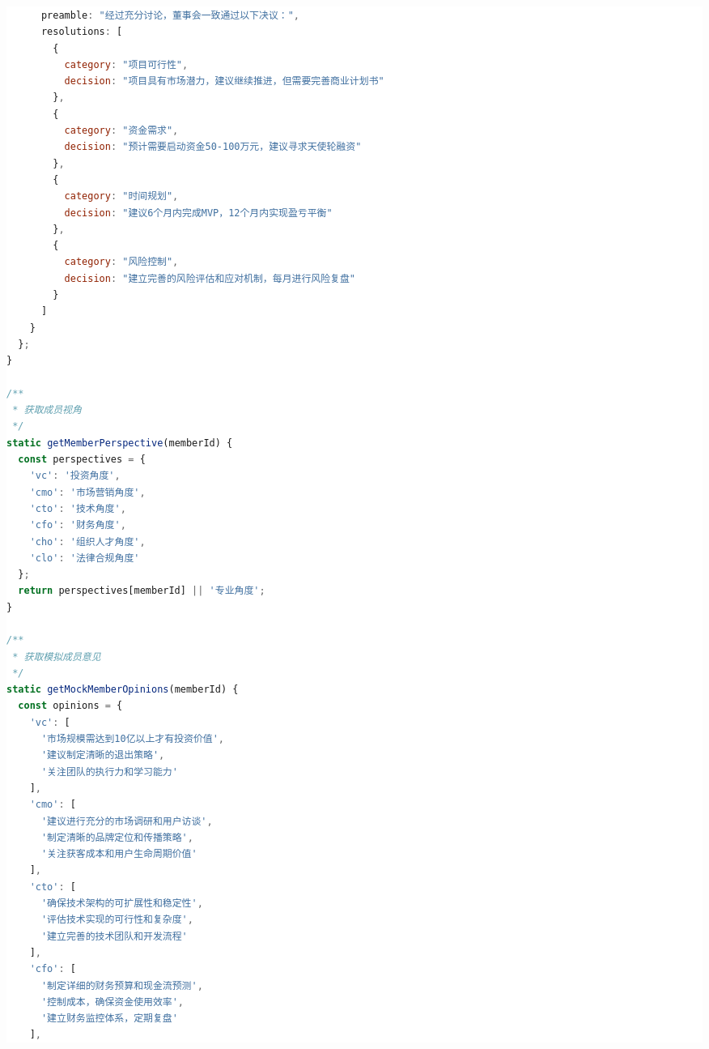```javascript
      preamble: "经过充分讨论，董事会一致通过以下决议：",
      resolutions: [
        {
          category: "项目可行性",
          decision: "项目具有市场潜力，建议继续推进，但需要完善商业计划书"
        },
        {
          category: "资金需求",
          decision: "预计需要启动资金50-100万元，建议寻求天使轮融资"
        },
        {
          category: "时间规划",
          decision: "建议6个月内完成MVP，12个月内实现盈亏平衡"
        },
        {
          category: "风险控制",
          decision: "建立完善的风险评估和应对机制，每月进行风险复盘"
        }
      ]
    }
  };
}

/**
 * 获取成员视角
 */
static getMemberPerspective(memberId) {
  const perspectives = {
    'vc': '投资角度',
    'cmo': '市场营销角度',
    'cto': '技术角度',
    'cfo': '财务角度',
    'cho': '组织人才角度',
    'clo': '法律合规角度'
  };
  return perspectives[memberId] || '专业角度';
}

/**
 * 获取模拟成员意见
 */
static getMockMemberOpinions(memberId) {
  const opinions = {
    'vc': [
      '市场规模需达到10亿以上才有投资价值',
      '建议制定清晰的退出策略',
      '关注团队的执行力和学习能力'
    ],
    'cmo': [
      '建议进行充分的市场调研和用户访谈',
      '制定清晰的品牌定位和传播策略',
      '关注获客成本和用户生命周期价值'
    ],
    'cto': [
      '确保技术架构的可扩展性和稳定性',
      '评估技术实现的可行性和复杂度',
      '建立完善的技术团队和开发流程'
    ],
    'cfo': [
      '制定详细的财务预算和现金流预测',
      '控制成本，确保资金使用效率',
      '建立财务监控体系，定期复盘'
    ],
```